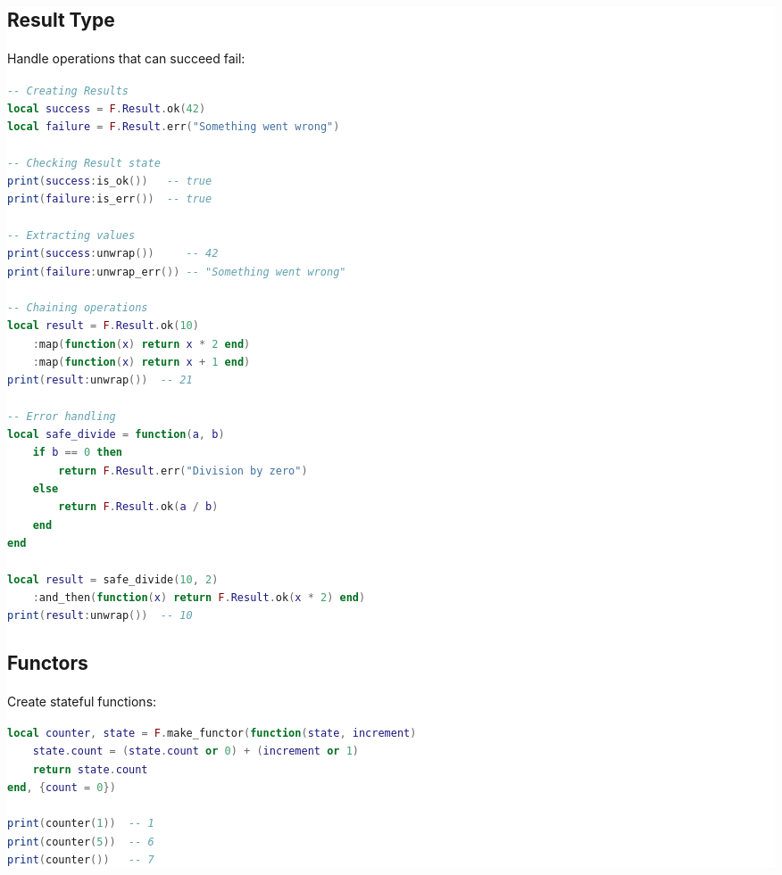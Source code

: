 ## Result Type

Handle operations that can succeed fail:

```lua
-- Creating Results
local success = F.Result.ok(42)
local failure = F.Result.err("Something went wrong")

-- Checking Result state
print(success:is_ok())   -- true
print(failure:is_err())  -- true

-- Extracting values
print(success:unwrap())     -- 42
print(failure:unwrap_err()) -- "Something went wrong"

-- Chaining operations
local result = F.Result.ok(10)
    :map(function(x) return x * 2 end)
    :map(function(x) return x + 1 end)
print(result:unwrap())  -- 21

-- Error handling
local safe_divide = function(a, b)
    if b == 0 then
        return F.Result.err("Division by zero")
    else
        return F.Result.ok(a / b)
    end
end

local result = safe_divide(10, 2)
    :and_then(function(x) return F.Result.ok(x * 2) end)
print(result:unwrap())  -- 10
```

## Functors

Create stateful functions:

```lua
local counter, state = F.make_functor(function(state, increment)
    state.count = (state.count or 0) + (increment or 1)
    return state.count
end, {count = 0})

print(counter(1))  -- 1
print(counter(5))  -- 6
print(counter())   -- 7
```
